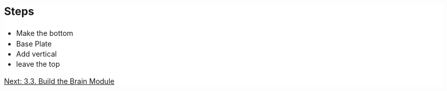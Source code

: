 
## Steps

- Make the bottom
- Base Plate
- Add vertical
- leave the top

[Next: 3.3. Build the Brain Module](guides:food_computer_2:3.3_brain)
